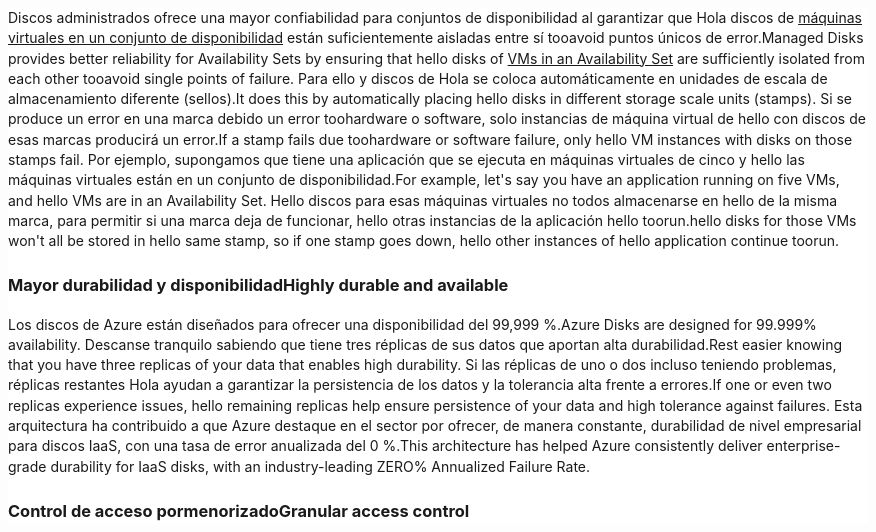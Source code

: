 <span data-ttu-id="dbebf-118">Discos administrados ofrece una mayor confiabilidad para conjuntos de disponibilidad al garantizar que Hola discos de [máquinas virtuales en un conjunto de disponibilidad](../virtual-machines/windows/manage-availability.md#use-managed-disks-for-vms-in-an-availability-set) están suficientemente aisladas entre sí tooavoid puntos únicos de error.</span><span class="sxs-lookup"><span data-stu-id="dbebf-118">Managed Disks provides better reliability for Availability Sets by ensuring that hello disks of [VMs in an Availability Set](../virtual-machines/windows/manage-availability.md#use-managed-disks-for-vms-in-an-availability-set) are sufficiently isolated from each other tooavoid single points of failure.</span></span> <span data-ttu-id="dbebf-119">Para ello y discos de Hola se coloca automáticamente en unidades de escala de almacenamiento diferente (sellos).</span><span class="sxs-lookup"><span data-stu-id="dbebf-119">It does this by automatically placing hello disks in different storage scale units (stamps).</span></span> <span data-ttu-id="dbebf-120">Si se produce un error en una marca debido un error toohardware o software, solo instancias de máquina virtual de hello con discos de esas marcas producirá un error.</span><span class="sxs-lookup"><span data-stu-id="dbebf-120">If a stamp fails due toohardware or software failure, only hello VM instances with disks on those stamps fail.</span></span> <span data-ttu-id="dbebf-121">Por ejemplo, supongamos que tiene una aplicación que se ejecuta en máquinas virtuales de cinco y hello las máquinas virtuales están en un conjunto de disponibilidad.</span><span class="sxs-lookup"><span data-stu-id="dbebf-121">For example, let's say you have an application running on five VMs, and hello VMs are in an Availability Set.</span></span> <span data-ttu-id="dbebf-122">Hello discos para esas máquinas virtuales no todos almacenarse en hello de la misma marca, para permitir si una marca deja de funcionar, hello otras instancias de la aplicación hello toorun.</span><span class="sxs-lookup"><span data-stu-id="dbebf-122">hello disks for those VMs won't all be stored in hello same stamp, so if one stamp goes down, hello other instances of hello application continue toorun.</span></span>

### <a name="highly-durable-and-available"></a><span data-ttu-id="dbebf-123">Mayor durabilidad y disponibilidad</span><span class="sxs-lookup"><span data-stu-id="dbebf-123">Highly durable and available</span></span>

<span data-ttu-id="dbebf-124">Los discos de Azure están diseñados para ofrecer una disponibilidad del 99,999 %.</span><span class="sxs-lookup"><span data-stu-id="dbebf-124">Azure Disks are designed for 99.999% availability.</span></span> <span data-ttu-id="dbebf-125">Descanse tranquilo sabiendo que tiene tres réplicas de sus datos que aportan alta durabilidad.</span><span class="sxs-lookup"><span data-stu-id="dbebf-125">Rest easier knowing that you have three replicas of your data that enables high durability.</span></span> <span data-ttu-id="dbebf-126">Si las réplicas de uno o dos incluso teniendo problemas, réplicas restantes Hola ayudan a garantizar la persistencia de los datos y la tolerancia alta frente a errores.</span><span class="sxs-lookup"><span data-stu-id="dbebf-126">If one or even two replicas experience issues, hello remaining replicas help ensure persistence of your data and high tolerance against failures.</span></span> <span data-ttu-id="dbebf-127">Esta arquitectura ha contribuido a que Azure destaque en el sector por ofrecer, de manera constante, durabilidad de nivel empresarial para discos IaaS, con una tasa de error anualizada del 0 %.</span><span class="sxs-lookup"><span data-stu-id="dbebf-127">This architecture has helped Azure consistently deliver enterprise-grade durability for IaaS disks, with an industry-leading ZERO% Annualized Failure Rate.</span></span> 

### <a name="granular-access-control"></a><span data-ttu-id="dbebf-128">Control de acceso pormenorizado</span><span class="sxs-lookup"><span data-stu-id="dbebf-128">Granular access control</span></span>
